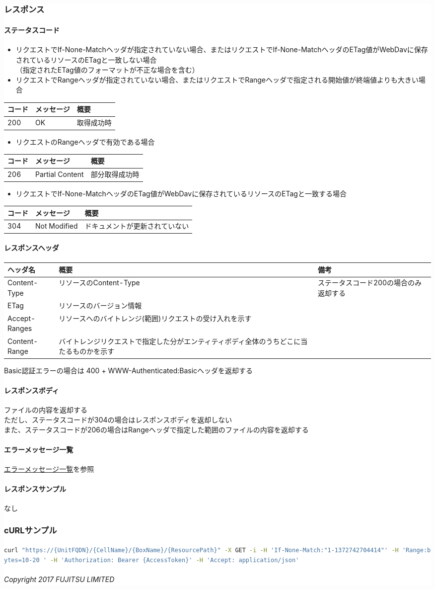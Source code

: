 
### レスポンス
#### ステータスコード
* リクエストでIf-None-Matchヘッダが指定されていない場合、またはリクエストでIf-None-MatchヘッダのETag値がWebDavに保存されているリソースのETagと一致しない場合<br>（指定されたETag値のフォーマットが不正な場合を含む）
* リクエストでRangeヘッダが指定されていない場合、またはリクエストでRangeヘッダで指定される開始値が終端値よりも大きい場合

|コード|メッセージ|概要|
|:--|:--|:--|
|200|OK|取得成功時|
* リクエストのRangeヘッダで有効である場合

|コード|メッセージ|概要|
|:--|:--|:--|
|206|Partial Content|部分取得成功時|
* リクエストでIf-None-MatchヘッダのETag値がWebDavに保存されているリソースのETagと一致する場合

|コード|メッセージ|概要|
|:--|:--|:--|
|304|Not Modified|ドキュメントが更新されていない|
#### レスポンスヘッダ
|ヘッダ名|概要|備考|
|:--|:--|:--|
|Content-Type|リソースのContent-Type|ステータスコード200の場合のみ返却する|
|ETag|リソースのバージョン情報||
|Accept-Ranges|リソースへのバイトレンジ(範囲)リクエストの受け入れを示す||
|Content-Range|バイトレンジリクエストで指定した分がエンティティボディ全体のうちどこに当たるものかを示す||
Basic認証エラーの場合は 400 + WWW-Authenticated:Basicヘッダを返却する
#### レスポンスボディ
ファイルの内容を返却する  
ただし、ステータスコードが304の場合はレスポンスボディを返却しない  
また、ステータスコードが206の場合はRangeヘッダで指定した範囲のファイルの内容を返却する
#### エラーメッセージ一覧
[エラーメッセージ一覧](004_Error_Messages.html)を参照

#### レスポンスサンプル
なし


### cURLサンプル

```sh
curl "https://{UnitFQDN}/{CellName}/{BoxName}/{ResourcePath}" -X GET -i -H 'If-None-Match:"1-1372742704414"' -H 'Range:bytes=10-20 ' -H 'Authorization: Bearer {AccessToken}' -H 'Accept: application/json'
```

###### Copyright 2017 FUJITSU LIMITED
